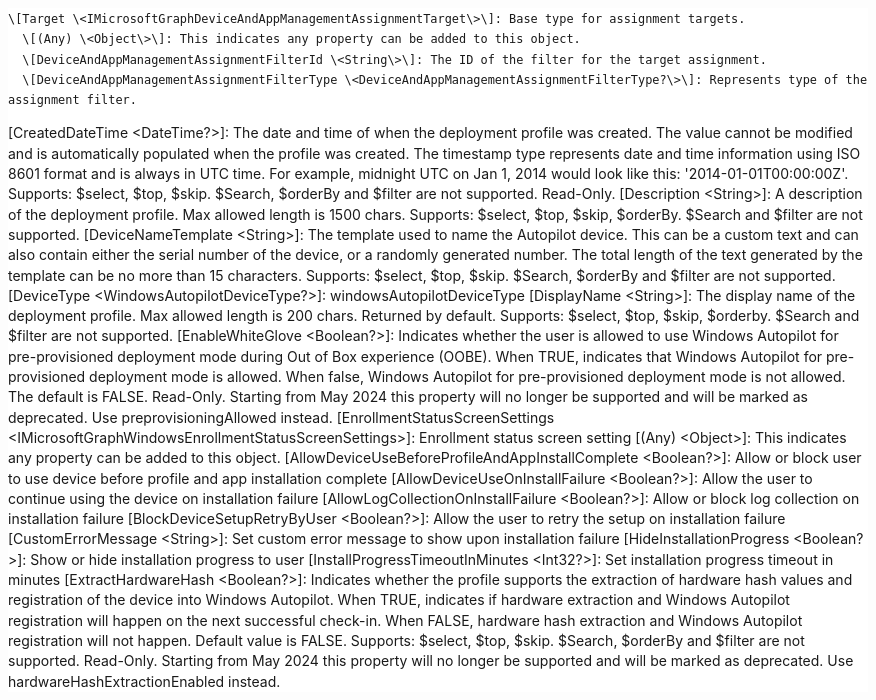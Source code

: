     \[Target \<IMicrosoftGraphDeviceAndAppManagementAssignmentTarget\>\]: Base type for assignment targets.
      \[(Any) \<Object\>\]: This indicates any property can be added to this object.
      \[DeviceAndAppManagementAssignmentFilterId \<String\>\]: The ID of the filter for the target assignment.
      \[DeviceAndAppManagementAssignmentFilterType \<DeviceAndAppManagementAssignmentFilterType?\>\]: Represents type of the assignment filter.
  \[CreatedDateTime \<DateTime?\>\]: The date and time of when the deployment profile was created.
The value cannot be modified and is automatically populated when the profile was created.
The timestamp type represents date and time information using ISO 8601 format and is always in UTC time.
For example, midnight UTC on Jan 1, 2014 would look like this: '2014-01-01T00:00:00Z'.
Supports: $select, $top, $skip.
$Search, $orderBy and $filter are not supported.
Read-Only.
  \[Description \<String\>\]: A description of the deployment profile.
Max allowed length is 1500 chars.
Supports: $select, $top, $skip, $orderBy.
$Search and $filter are not supported.
  \[DeviceNameTemplate \<String\>\]: The template used to name the Autopilot device.
This can be a custom text and can also contain either the serial number of the device, or a randomly generated number.
The total length of the text generated by the template can be no more than 15 characters.
Supports: $select, $top, $skip.
$Search, $orderBy and $filter are not supported.
  \[DeviceType \<WindowsAutopilotDeviceType?\>\]: windowsAutopilotDeviceType
  \[DisplayName \<String\>\]: The display name of the deployment profile.
Max allowed length is 200 chars.
Returned by default.
Supports: $select, $top, $skip, $orderby.
$Search and $filter are not supported.
  \[EnableWhiteGlove \<Boolean?\>\]: Indicates whether the user is allowed to use Windows Autopilot for pre-provisioned deployment mode during Out of Box experience (OOBE).
When TRUE, indicates that Windows Autopilot for pre-provisioned deployment mode is allowed.
When false, Windows Autopilot for pre-provisioned deployment mode is not allowed.
The default is FALSE.
Read-Only.
Starting from May 2024 this property will no longer be supported and will be marked as deprecated.
Use preprovisioningAllowed instead.
  \[EnrollmentStatusScreenSettings \<IMicrosoftGraphWindowsEnrollmentStatusScreenSettings\>\]: Enrollment status screen setting
    \[(Any) \<Object\>\]: This indicates any property can be added to this object.
    \[AllowDeviceUseBeforeProfileAndAppInstallComplete \<Boolean?\>\]: Allow or block user to use device before profile and app installation complete
    \[AllowDeviceUseOnInstallFailure \<Boolean?\>\]: Allow the user to continue using the device on installation failure
    \[AllowLogCollectionOnInstallFailure \<Boolean?\>\]: Allow or block log collection on installation failure
    \[BlockDeviceSetupRetryByUser \<Boolean?\>\]: Allow the user to retry the setup on installation failure
    \[CustomErrorMessage \<String\>\]: Set custom error message to show upon installation failure
    \[HideInstallationProgress \<Boolean?\>\]: Show or hide installation progress to user
    \[InstallProgressTimeoutInMinutes \<Int32?\>\]: Set installation progress timeout in minutes
  \[ExtractHardwareHash \<Boolean?\>\]: Indicates whether the profile supports the extraction of hardware hash values and registration of the device into Windows Autopilot.
When TRUE, indicates if hardware extraction and Windows Autopilot registration will happen on the next successful check-in.
When FALSE, hardware hash extraction and Windows Autopilot registration will not happen.
Default value is FALSE.
Supports: $select, $top, $skip.
$Search, $orderBy and $filter are not supported.
Read-Only.
Starting from May 2024 this property will no longer be supported and will be marked as deprecated.
Use hardwareHashExtractionEnabled instead.